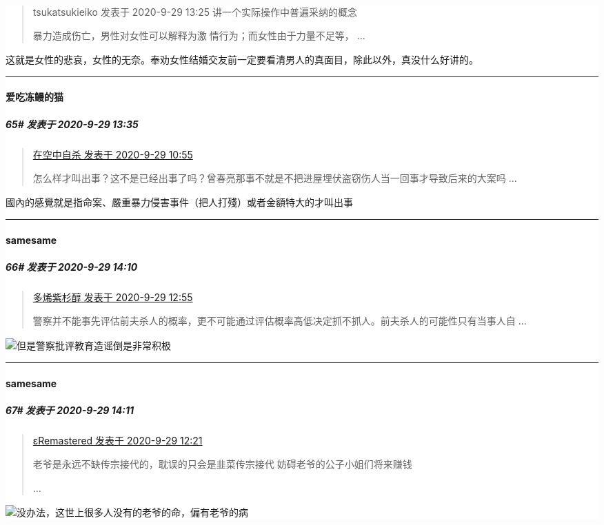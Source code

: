 

<blockquote>tsukatsukieiko 发表于 2020-9-29 13:25
讲一个实际操作中普遍采纳的概念

暴力造成伤亡，男性对女性可以解释为激 情行为；而女性由于力量不足等， ...</blockquote>
这就是女性的悲哀，女性的无奈。奉劝女性结婚交友前一定要看清男人的真面目，除此以外，真没什么好讲的。







-----

####  爱吃冻鳗的猫  
##### 65#       发表于 2020-9-29 13:35



<blockquote><a href="httphttps://bbs.saraba1st.com/2b/forum.php?mod=redirect&amp;goto=findpost&amp;pid=48893384&amp;ptid=1962467" target="_blank">在空中自杀 发表于 2020-9-29 10:55</a>

怎么样才叫出事？这不是已经出事了吗？曾春亮那事不就是不把进屋埋伏盗窃伤人当一回事才导致后来的大案吗 ...</blockquote>
國內的感覺就是指命案、嚴重暴力侵害事件（把人打殘）或者金額特大的才叫出事







-----

####  samesame  
##### 66#       发表于 2020-9-29 14:10



<blockquote><a href="httphttps://bbs.saraba1st.com/2b/forum.php?mod=redirect&amp;goto=findpost&amp;pid=48894683&amp;ptid=1962467" target="_blank">多烯紫杉醇 发表于 2020-9-29 12:55</a>

警察并不能事先评估前夫杀人的概率，更不可能通过评估概率高低决定抓不抓人。前夫杀人的可能性只有当事人自 ...</blockquote>
<img src="https://static.saraba1st.com/image/smiley/face2017/053.png" referrerpolicy="no-referrer">但是警察批评教育造谣倒是非常积极







-----

####  samesame  
##### 67#       发表于 2020-9-29 14:11



<blockquote><a href="httphttps://bbs.saraba1st.com/2b/forum.php?mod=redirect&amp;goto=findpost&amp;pid=48894323&amp;ptid=1962467" target="_blank">εRemastered 发表于 2020-9-29 12:21</a>

老爷是永远不缺传宗接代的，耽误的只会是韭菜传宗接代 妨碍老爷的公子小姐们将来赚钱

 ...</blockquote>
<img src="https://static.saraba1st.com/image/smiley/face2017/050.png" referrerpolicy="no-referrer">没办法，这世上很多人没有的老爷的命，偏有老爷的病
